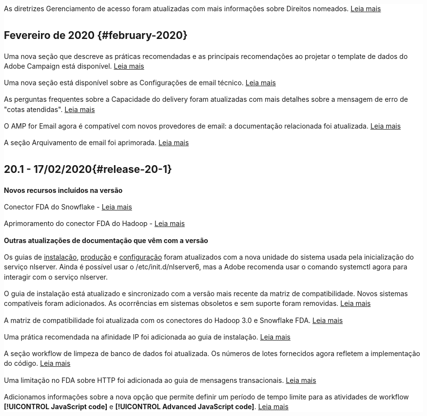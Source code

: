 As diretrizes Gerenciamento de acesso foram atualizadas com mais informações sobre Direitos nomeados. [Leia mais](../../platform/using/access-management.md#named-rights)

## Fevereiro de 2020 {#february-2020}

Uma nova seção que descreve as práticas recomendadas e as principais recomendações ao projetar o template de dados do Adobe Campaign está disponível. [Leia mais](../../configuration/using/data-model-best-practices.md)

Uma nova seção está disponível sobre as Configurações de email técnico. [Leia mais](../../installation/using/email-deliverability.md)

As perguntas frequentes sobre a Capacidade do delivery foram atualizadas com mais detalhes sobre a mensagem de erro de &quot;cotas atendidas&quot;. [Leia mais](https://helpx.adobe.com/br/campaign/kb/acc-deliverability-faq.html#FAQ)

O AMP for Email agora é compatível com novos provedores de email: a documentação relacionada foi atualizada. [Leia mais](../../delivery/using/defining-interactive-content.md)

A seção Arquivamento de email foi aprimorada. [Leia mais](../../installation/using/email-archiving.md#recommendations-and-limitations)

## 20.1 - 17/02/2020{#release-20-1}

**Novos recursos incluídos na versão**

Conector FDA do Snowflake - [Leia mais](../../platform/using/specific-configuration-database.md#configure-access-to-snowflake)

Aprimoramento do conector FDA do Hadoop - [Leia mais](../../platform/using/specific-configuration-database.md#configure-access-to-hadoop-3)

**Outras atualizações de documentação que vêm com a versão**

Os guias de [instalação](../../installation/using/before-reading.md), [produção](../../production/using/foreword.md) e [configuração](../../configuration/using/additional-parameters.md) foram atualizados com a nova unidade do sistema usada pela inicialização do serviço nlserver. Ainda é possível usar o /etc/init.d/nlserver6, mas a Adobe recomenda usar o comando systemctl agora para interagir com o serviço nlserver.

O guia de instalação está atualizado e sincronizado com a versão mais recente da matriz de compatibilidade. Novos sistemas compatíveis foram adicionados. As ocorrências em sistemas obsoletos e sem suporte foram removidas. [Leia mais](../../installation/using/before-reading.md)

A matriz de compatibilidade foi atualizada com os conectores do Hadoop 3.0 e Snowflake FDA. [Leia mais](https://helpx.adobe.com/br/campaign/kb/compatibility-matrix.html)

Uma prática recomendada na afinidade IP foi adicionada ao guia de instalação. [Leia mais](../../installation/using/email-deliverability.md#list-of-ip-addresses-to-use)

A seção workflow de limpeza de banco de dados foi atualizada. Os números de lotes fornecidos agora refletem a implementação do código. [Leia mais](../../production/using/database-cleanup-workflow.md)

Uma limitação no FDA sobre HTTP foi adicionada ao guia de mensagens transacionais. [Leia mais](../../production/using/database-cleanup-workflow.md)

Adicionamos informações sobre a nova opção que permite definir um período de tempo limite para as atividades de workflow **[!UICONTROL JavaScript code]** e **[!UICONTROL Advanced JavaScript code]**. [Leia mais](../../workflow/using/sql-code-and-javascript-code.md)
